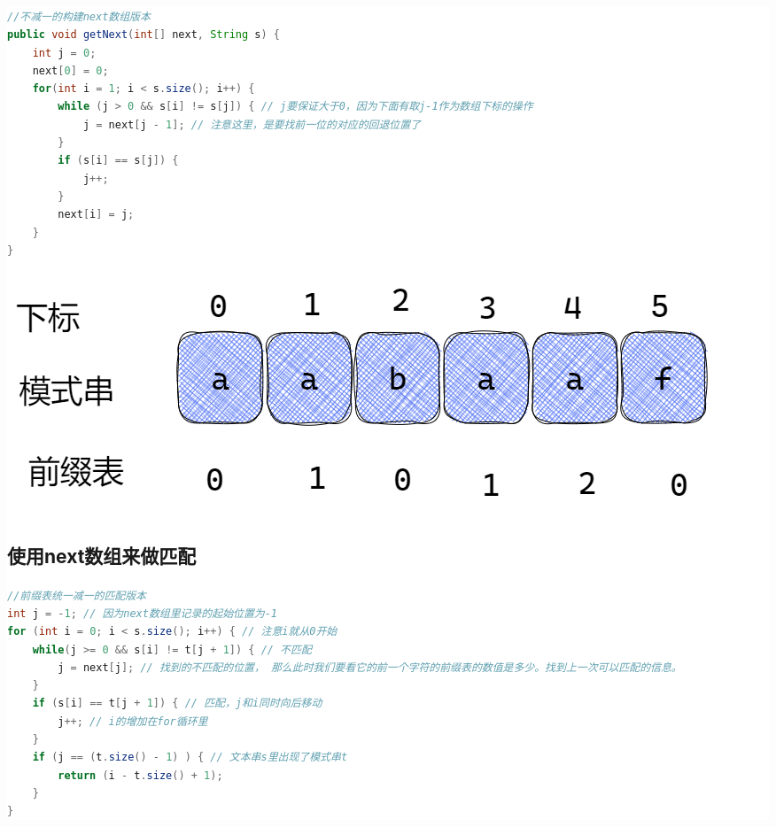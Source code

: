 


```java
//不减一的构建next数组版本
public void getNext(int[] next, String s) {
    int j = 0;
    next[0] = 0;
    for(int i = 1; i < s.size(); i++) {
        while (j > 0 && s[i] != s[j]) { // j要保证大于0，因为下面有取j-1作为数组下标的操作
            j = next[j - 1]; // 注意这里，是要找前一位的对应的回退位置了
        }
        if (s[i] == s[j]) {
            j++;
        }
        next[i] = j;
    }
}
```

![image-20210808225035479](KMP算法精讲.assets/image-20210808225035479.png)



## 使用next数组来做匹配

```java
//前缀表统一减一的匹配版本
int j = -1; // 因为next数组里记录的起始位置为-1
for (int i = 0; i < s.size(); i++) { // 注意i就从0开始
    while(j >= 0 && s[i] != t[j + 1]) { // 不匹配
        j = next[j]; // 找到的不匹配的位置， 那么此时我们要看它的前一个字符的前缀表的数值是多少。找到上一次可以匹配的信息。
    }
    if (s[i] == t[j + 1]) { // 匹配，j和i同时向后移动
        j++; // i的增加在for循环里
    }
    if (j == (t.size() - 1) ) { // 文本串s里出现了模式串t
        return (i - t.size() + 1);
    }
}
```
